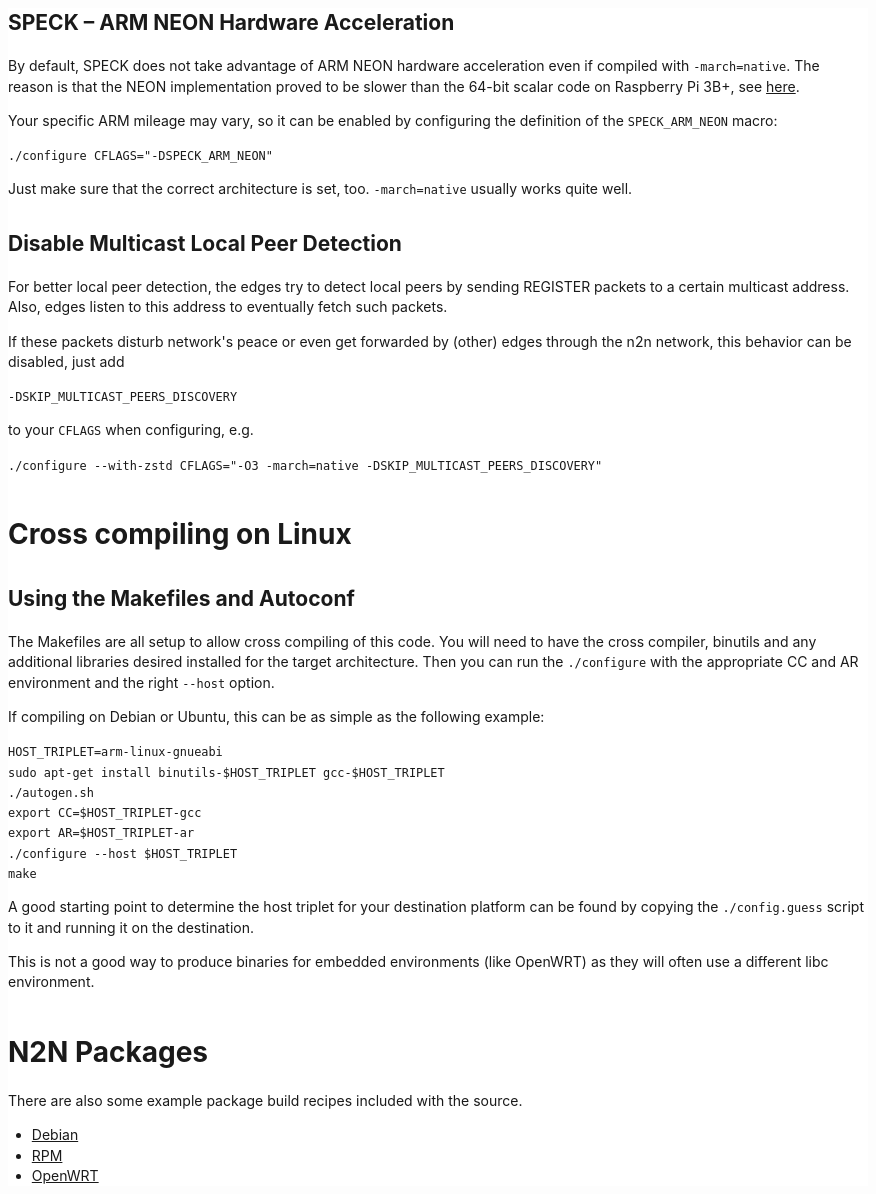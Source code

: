 ## SPECK – ARM NEON Hardware Acceleration

By default, SPECK does not take advantage of ARM NEON hardware acceleration even if compiled with `-march=native`. The reason is that the NEON implementation proved to be slower than the 64-bit scalar code on Raspberry Pi 3B+, see [here](https://github.com/ntop/n2n/issues/563).

Your specific ARM mileage may vary, so it can be enabled by configuring the definition of the `SPECK_ARM_NEON` macro:

`./configure CFLAGS="-DSPECK_ARM_NEON"`

Just make sure that the correct architecture is set, too. `-march=native` usually works quite well.

## Disable Multicast Local Peer Detection

For better local peer detection, the edges try to detect local peers by sending REGISTER
packets to a certain multicast address. Also, edges listen to this address to eventually
fetch such packets.

If these packets disturb network's peace or even get forwarded by (other) edges through the
n2n network, this behavior can be disabled, just add

`-DSKIP_MULTICAST_PEERS_DISCOVERY`

to your `CFLAGS` when configuring, e.g.

`./configure --with-zstd CFLAGS="-O3 -march=native -DSKIP_MULTICAST_PEERS_DISCOVERY"`

# Cross compiling on Linux

## Using the Makefiles and Autoconf

The Makefiles are all setup to allow cross compiling of this code.  You
will need to have the cross compiler, binutils and any additional libraries
desired installed for the target architecture.  Then you can run the `./configure`
with the appropriate CC and AR environment and the right `--host` option.

If compiling on Debian or Ubuntu, this can be as simple as the following example:

```
HOST_TRIPLET=arm-linux-gnueabi
sudo apt-get install binutils-$HOST_TRIPLET gcc-$HOST_TRIPLET
./autogen.sh
export CC=$HOST_TRIPLET-gcc
export AR=$HOST_TRIPLET-ar
./configure --host $HOST_TRIPLET
make
```

A good starting point to determine the host triplet for your destination platform
can be found by copying the `./config.guess` script to it and running it on the
destination.

This is not a good way to produce binaries for embedded environments (like OpenWRT)
as they will often use a different libc environment.

# N2N Packages

There are also some example package build recipes included with the source.

- [Debian](../packages/debian/README)
- [RPM](../packages/rpm)
- [OpenWRT](../packages/openwrt/README.md)
